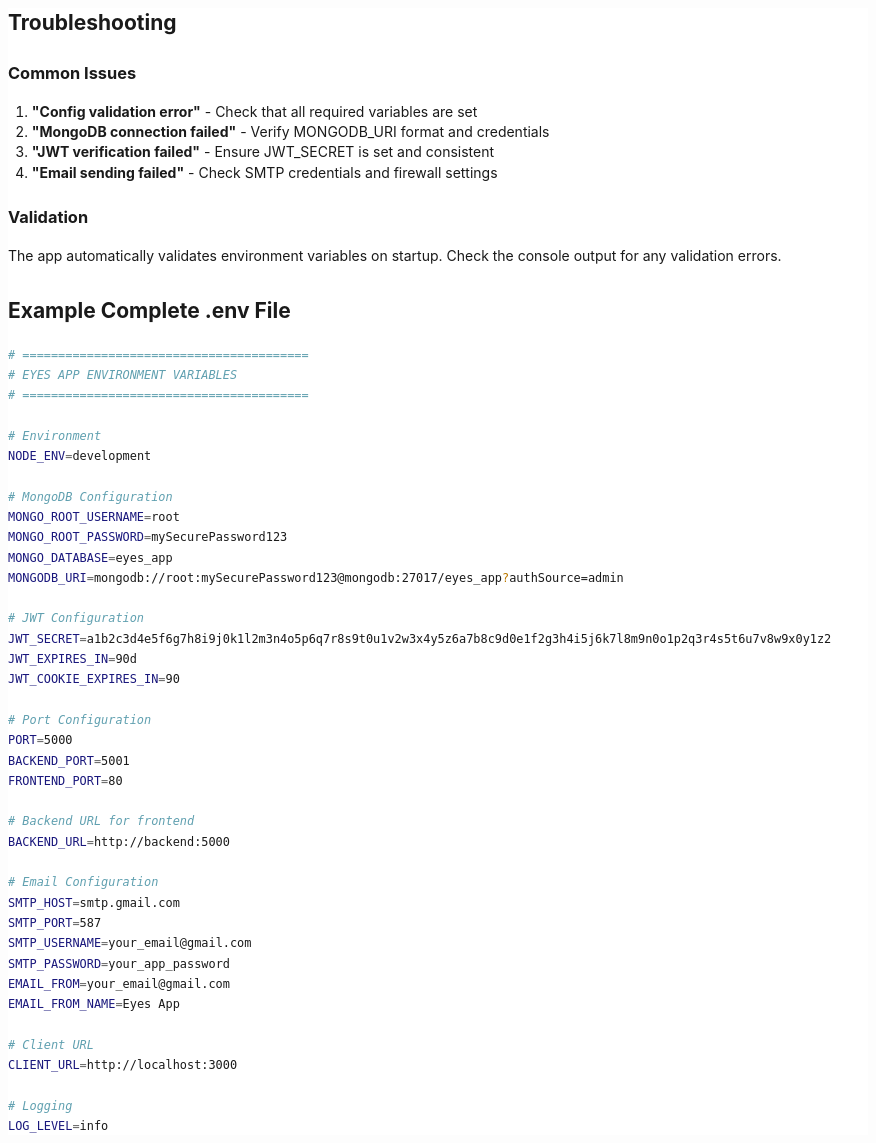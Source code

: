 ## Troubleshooting

### Common Issues

1. **"Config validation error"** - Check that all required variables are set
2. **"MongoDB connection failed"** - Verify MONGODB_URI format and credentials
3. **"JWT verification failed"** - Ensure JWT_SECRET is set and consistent
4. **"Email sending failed"** - Check SMTP credentials and firewall settings

### Validation

The app automatically validates environment variables on startup. Check the console output for any validation errors.

## Example Complete .env File

```bash
# ========================================
# EYES APP ENVIRONMENT VARIABLES
# ========================================

# Environment
NODE_ENV=development

# MongoDB Configuration
MONGO_ROOT_USERNAME=root
MONGO_ROOT_PASSWORD=mySecurePassword123
MONGO_DATABASE=eyes_app
MONGODB_URI=mongodb://root:mySecurePassword123@mongodb:27017/eyes_app?authSource=admin

# JWT Configuration
JWT_SECRET=a1b2c3d4e5f6g7h8i9j0k1l2m3n4o5p6q7r8s9t0u1v2w3x4y5z6a7b8c9d0e1f2g3h4i5j6k7l8m9n0o1p2q3r4s5t6u7v8w9x0y1z2
JWT_EXPIRES_IN=90d
JWT_COOKIE_EXPIRES_IN=90

# Port Configuration
PORT=5000
BACKEND_PORT=5001
FRONTEND_PORT=80

# Backend URL for frontend
BACKEND_URL=http://backend:5000

# Email Configuration
SMTP_HOST=smtp.gmail.com
SMTP_PORT=587
SMTP_USERNAME=your_email@gmail.com
SMTP_PASSWORD=your_app_password
EMAIL_FROM=your_email@gmail.com
EMAIL_FROM_NAME=Eyes App

# Client URL
CLIENT_URL=http://localhost:3000

# Logging
LOG_LEVEL=info
```
